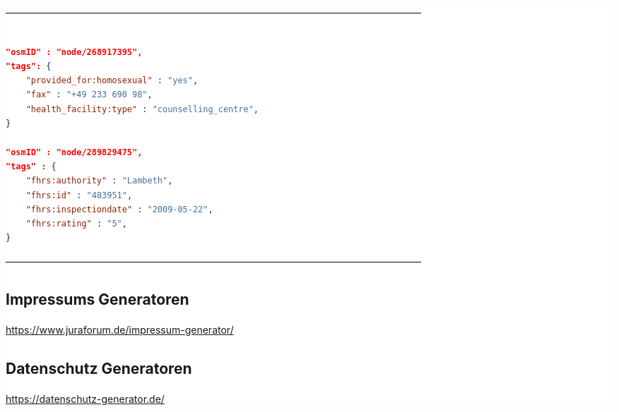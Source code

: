 






——————————————————————————————————————————


```json

"osmID" : "node/268917395",
"tags": {
	"provided_for:homosexual" : "yes",
	"fax" : "+49 233 690 98",
	"health_facility:type" : "counselling_centre",
}

"osmID" : "node/289829475",
"tags" : {
	"fhrs:authority" : "Lambeth",
	"fhrs:id" : "483951",
	"fhrs:inspectiondate" : "2009-05-22",
	"fhrs:rating" : "5",
}

```











——————————————————————————————————————————










## Impressums Generatoren

https://www.juraforum.de/impressum-generator/



## Datenschutz Generatoren

https://datenschutz-generator.de/










